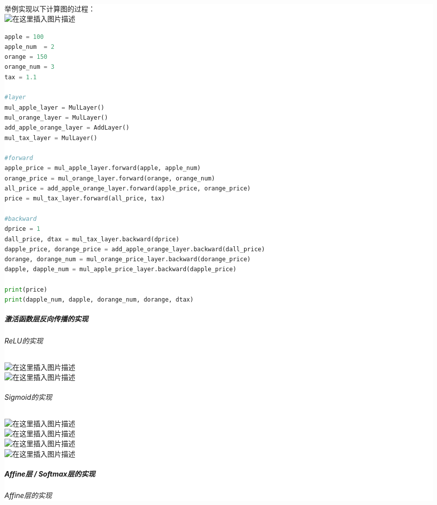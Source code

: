 举例实现以下计算图的过程：  
![在这里插入图片描述](https://i-blog.csdnimg.cn/blog_migrate/0a9e2f8c5d171f6a2ff40768d3851f51.png)

```python
apple = 100
apple_num  = 2
orange = 150
orange_num = 3
tax = 1.1

#layer
mul_apple_layer = MulLayer()
mul_orange_layer = MulLayer()
add_apple_orange_layer = AddLayer()
mul_tax_layer = MulLayer()

#forward
apple_price = mul_apple_layer.forward(apple, apple_num)
orange_price = mul_orange_layer.forward(orange, orange_num)
all_price = add_apple_orange_layer.forward(apple_price, orange_price)
price = mul_tax_layer.forward(all_price, tax)

#backward
dprice = 1
dall_price, dtax = mul_tax_layer.backward(dprice)
dapple_price, dorange_price = add_apple_orange_layer.backward(dall_price)
dorange, dorange_num = mul_orange_price_layer.backward(dorange_price)
dapple, dapple_num = mul_apple_price_layer.backward(dapple_price)

print(price)
print(dapple_num, dapple, dorange_num, dorange, dtax)
```

##### 激活函数层反向传播的实现

###### ReLU的实现

![在这里插入图片描述](https://i-blog.csdnimg.cn/blog_migrate/e3c12e4537c91df38fc2cf612c1115de.png)  
![在这里插入图片描述](https://i-blog.csdnimg.cn/blog_migrate/4a231b5f115c9e96fd5f3e99e81d97c6.png)

###### Sigmoid的实现

![在这里插入图片描述](https://i-blog.csdnimg.cn/blog_migrate/00f7c3e660d4b0a5b31d57b5dac73273.png)  
![在这里插入图片描述](https://i-blog.csdnimg.cn/blog_migrate/e309fcfb25b19a3911d2133f19a86385.png)  
![在这里插入图片描述](https://i-blog.csdnimg.cn/blog_migrate/14cc65b078661e999cc669d44261eabf.png)  
![在这里插入图片描述](https://i-blog.csdnimg.cn/blog_migrate/08ae3bb7a78f21937cb201252bdad46a.png)

##### Affine层 / Softmax层的实现

###### Affine层的实现
